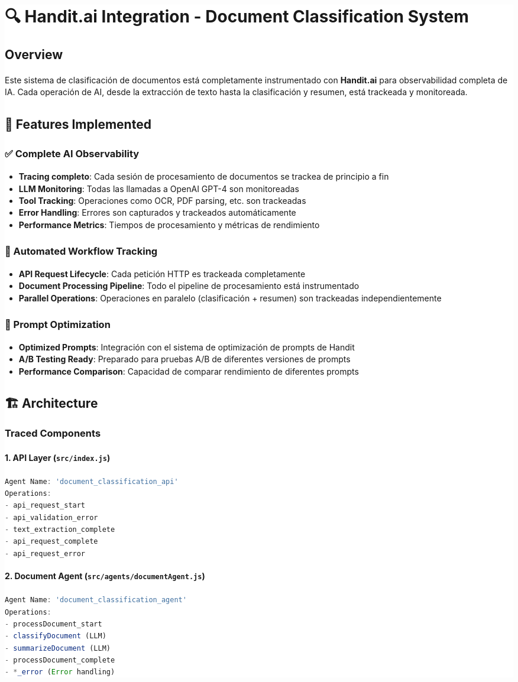 # 🔍 Handit.ai Integration - Document Classification System

## Overview

Este sistema de clasificación de documentos está completamente instrumentado con **Handit.ai** para observabilidad completa de IA. Cada operación de AI, desde la extracción de texto hasta la clasificación y resumen, está trackeada y monitoreada.

## 🎯 Features Implemented

### ✅ Complete AI Observability
- **Tracing completo**: Cada sesión de procesamiento de documentos se trackea de principio a fin
- **LLM Monitoring**: Todas las llamadas a OpenAI GPT-4 son monitoreadas
- **Tool Tracking**: Operaciones como OCR, PDF parsing, etc. son trackeadas
- **Error Handling**: Errores son capturados y trackeados automáticamente
- **Performance Metrics**: Tiempos de procesamiento y métricas de rendimiento

### 🔄 Automated Workflow Tracking
- **API Request Lifecycle**: Cada petición HTTP es trackeada completamente
- **Document Processing Pipeline**: Todo el pipeline de procesamiento está instrumentado
- **Parallel Operations**: Operaciones en paralelo (clasificación + resumen) son trackeadas independientemente

### 🚀 Prompt Optimization
- **Optimized Prompts**: Integración con el sistema de optimización de prompts de Handit
- **A/B Testing Ready**: Preparado para pruebas A/B de diferentes versiones de prompts
- **Performance Comparison**: Capacidad de comparar rendimiento de diferentes prompts

## 🏗️ Architecture

### Traced Components

#### 1. **API Layer** (`src/index.js`)
```javascript
Agent Name: 'document_classification_api'
Operations:
- api_request_start
- api_validation_error  
- text_extraction_complete
- api_request_complete
- api_request_error
```

#### 2. **Document Agent** (`src/agents/documentAgent.js`)
```javascript
Agent Name: 'document_classification_agent'
Operations:
- processDocument_start
- classifyDocument (LLM)
- summarizeDocument (LLM)
- processDocument_complete
- *_error (Error handling)
```

